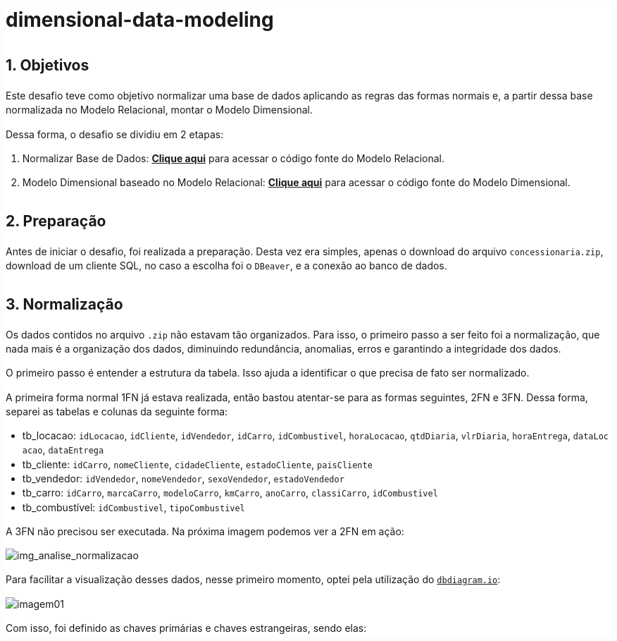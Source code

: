 # **dimensional-data-modeling**

## **1. Objetivos**

Este desafio teve como objetivo normalizar uma base de dados aplicando as regras das formas normais e, a partir dessa base normalizada no Modelo Relacional, montar o Modelo Dimensional.

Dessa forma, o desafio se dividiu em 2 etapas:

1. Normalizar Base de Dados: **[Clique aqui](https://github.com/heitorkobayashi/PB-HEITOR-KOBAYASHI/blob/main/Sprint%202/desafio/etapa_1/script_modelo_relacional.sql)** para acessar o código fonte do Modelo Relacional.

2. Modelo Dimensional baseado no Modelo Relacional: **[Clique aqui](https://github.com/heitorkobayashi/PB-HEITOR-KOBAYASHI/blob/main/Sprint%202/desafio/etapa_2/script_modelo_dimensional.sql)** para acessar o código fonte do Modelo Dimensional.

## **2. Preparação**

Antes de iniciar o desafio, foi realizada a preparação. Desta vez era simples, apenas o download do arquivo `concessionaria.zip`, download de um cliente SQL, no caso a escolha foi o `DBeaver`, e a conexão ao banco de dados.

## **3. Normalização**

Os dados contidos no arquivo `.zip` não estavam tão organizados. Para isso, o primeiro passo a ser feito foi a normalização, que nada mais é a organização dos dados, diminuindo redundância, anomalias, erros e garantindo a integridade dos dados. 

O primeiro passo é entender a estrutura da tabela. Isso ajuda a identificar o que precisa de fato ser normalizado.

A primeira forma normal 1FN já estava realizada, então bastou atentar-se para as formas seguintes, 2FN e 3FN. Dessa forma, separei as tabelas e colunas da seguinte forma:

- tb_locacao: `idLocacao`, `idCliente`, `idVendedor`, `idCarro`, `idCombustivel`, `horaLocacao`, `qtdDiaria`, `vlrDiaria`, `horaEntrega`, `dataLocacao`, `dataEntrega`
- tb_cliente: `idCarro`, `nomeCliente`, `cidadeCliente`, `estadoCliente`, `paisCliente`
- tb_vendedor: `idVendedor`, `nomeVendedor`, `sexoVendedor`, `estadoVendedor`
- tb_carro: `idCarro`, `marcaCarro`, `modeloCarro`, `kmCarro`, `anoCarro`, `classiCarro`, `idCombustivel`
- tb_combustível: `idCombustivel`, `tipoCombustivel`

A 3FN não precisou ser executada. Na próxima imagem podemos ver a 2FN em ação:

![img_analise_normalizacao](https://github.com/heitorkobayashi/PB-HEITOR-KOBAYASHI/blob/main/Sprint%202/desafio/etapa_1/analise_e_normalizacao.png)

Para facilitar a visualização desses dados, nesse primeiro momento, optei pela utilização do [`dbdiagram.io`](https://dbdiagram.io/):

![imagem01](https://github.com/heitorkobayashi/PB-HEITOR-KOBAYASHI/blob/main/Sprint%202/evidencias/01_diagramacao_modelo_relacional.png)

Com isso, foi definido as chaves primárias e chaves estrangeiras, sendo elas:
